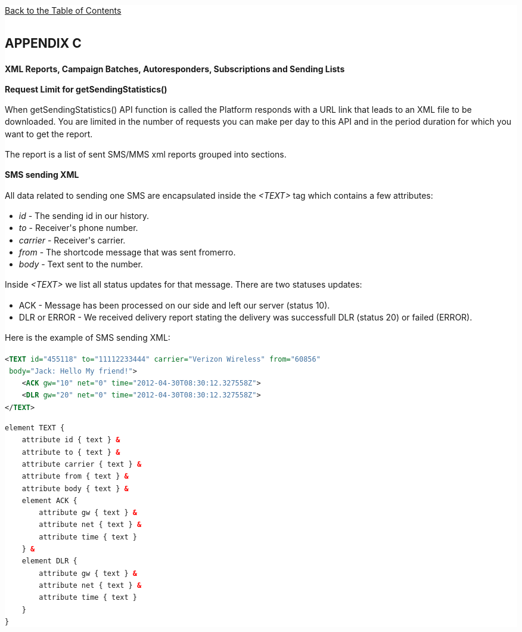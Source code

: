 [Back to the Table of Contents](/1.3/README.md)

## APPENDIX C

__XML Reports, Campaign Batches, Autoresponders, Subscriptions and Sending Lists__

__Request Limit for getSendingStatistics()__

When getSendingStatistics() API function is called the Platform responds with a URL link that leads to an XML file to be downloaded. You are limited in the number of requests you can make per day to this API and in the period duration for which you want to get the report.

The report is a list of sent SMS/MMS xml reports grouped into sections.

__SMS sending XML__

All data related to sending one SMS are encapsulated inside the *&lt;TEXT&gt;* tag which contains a few attributes:

- *id* - The sending id in our history.
- *to* - Receiver's phone number.
- *carrier* - Receiver's carrier.
- *from* - The shortcode message that was sent fromerro.
- *body* - Text sent to the number.


Inside *&lt;TEXT&gt;* we list all status updates for that message. There are two statuses updates:

- ACK - Message has been processed on our side and left our server (status 10).
- DLR or ERROR - We received delivery report stating the delivery was successfull DLR (status 20) or failed (ERROR).

Here is the example of SMS sending XML:
```xml
<TEXT id="455118" to="11112233444" carrier="Verizon Wireless" from="60856" 
 body="Jack: Hello My friend!">
    <ACK gw="10" net="0" time="2012-04-30T08:30:12.327558Z">
    <DLR gw="20" net="0" time="2012-04-30T08:30:12.327558Z">
</TEXT>
```

```xml
element TEXT {
    attribute id { text } &
    attribute to { text } &
    attribute carrier { text } &
    attribute from { text } &
    attribute body { text } &
    element ACK {
        attribute gw { text } &
        attribute net { text } &
        attribute time { text }
    } &
    element DLR {
        attribute gw { text } &
        attribute net { text } &
        attribute time { text }
    }
}
```
